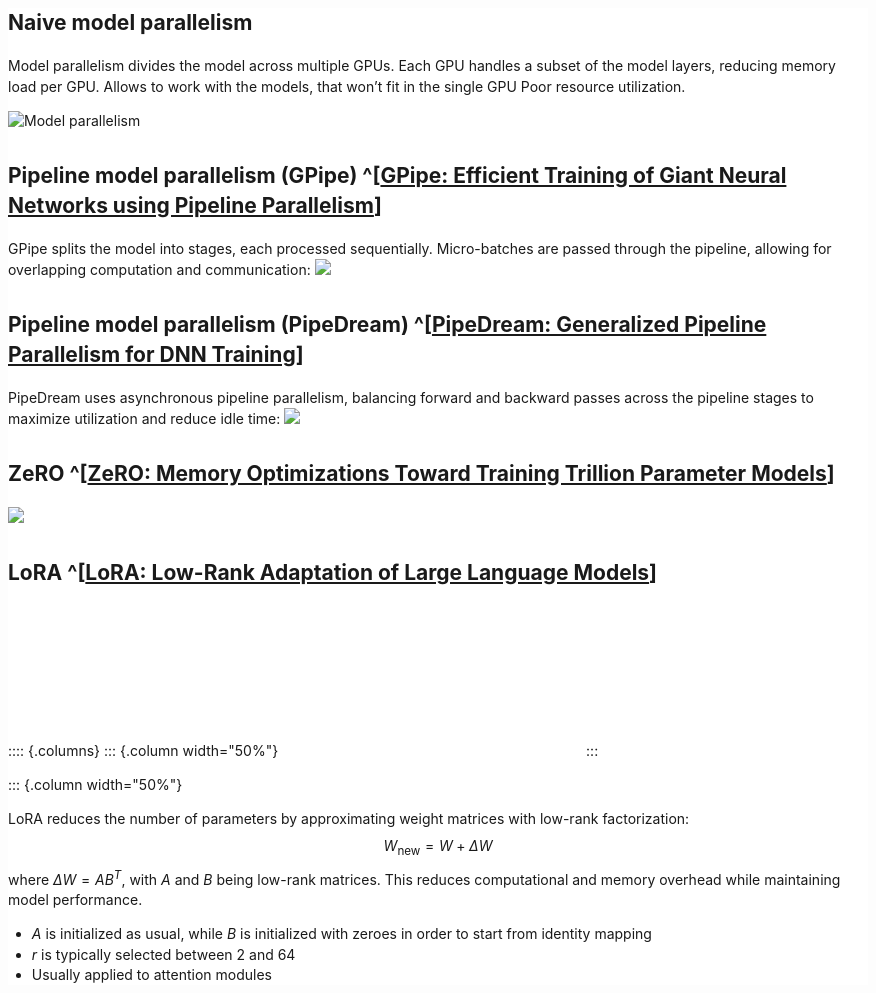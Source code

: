 
## Naive model parallelism 

Model parallelism divides the model across multiple GPUs. Each GPU handles a subset of the model layers, reducing memory load per GPU. Allows to work with the models, that won’t fit in the single GPU
Poor resource utilization. 

![Model parallelism](MP.png)

## Pipeline model parallelism (GPipe) ^[[GPipe: Efficient Training of Giant Neural Networks using Pipeline Parallelism](https://arxiv.org/abs/1811.06965)]

GPipe splits the model into stages, each processed sequentially. Micro-batches are passed through the pipeline, allowing for overlapping computation and communication:
![](gpipe.png)


## Pipeline model parallelism (PipeDream) ^[[PipeDream: Generalized Pipeline Parallelism for DNN Training](https://arxiv.org/abs/1806.03377)]

PipeDream uses asynchronous pipeline parallelism, balancing forward and backward passes across the pipeline stages to maximize utilization and reduce idle time:
![](pipedream.png)

## ZeRO ^[[ZeRO: Memory Optimizations Toward Training Trillion Parameter Models](https://arxiv.org/abs/1910.02054)]

![](zero.png)

## LoRA ^[[LoRA: Low-Rank Adaptation of Large Language Models](https://arxiv.org/abs/2106.09685)]

:::: {.columns}
::: {.column width="50%"}
![](lora.pdf)
:::

::: {.column width="50%"}

LoRA reduces the number of parameters by approximating weight matrices with low-rank factorization:
$$
W_{\text{new}} = W + \Delta W
$$
where $\Delta W = A B^T$, with $A$ and $B$ being low-rank matrices. This reduces computational and memory overhead while maintaining model performance.

* $A$ is initialized as usual, while $B$ is initialized with zeroes in order to start from identity mapping
* $r$ is typically selected between 2 and 64
* Usually applied to attention modules
